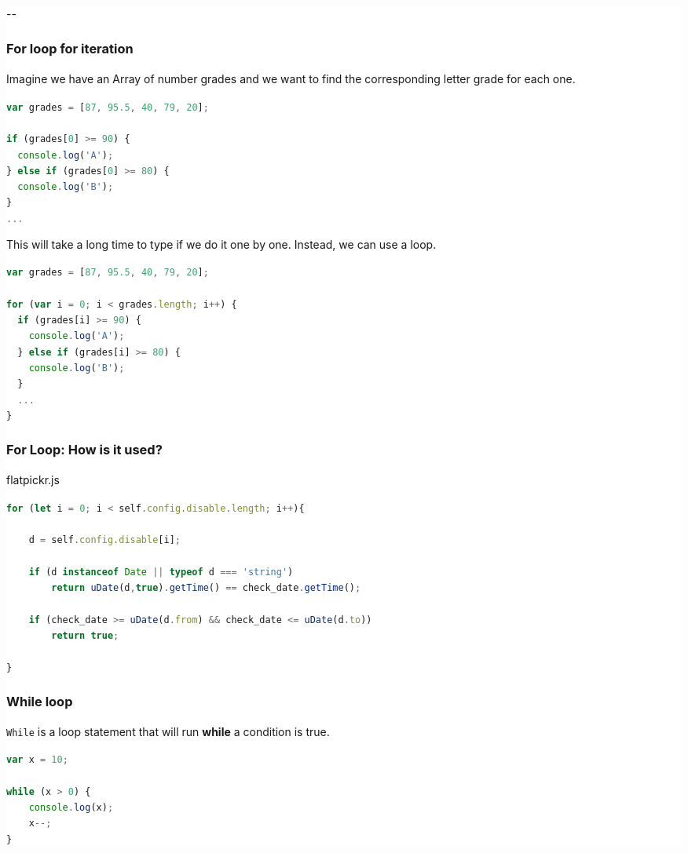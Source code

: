 --

### For loop for iteration

Imagine we have an Array of number grades and we want to find the corresponding letter grade for each one.

```javascript
var grades = [87, 95.5, 40, 79, 20];

if (grades[0] >= 90) {
  console.log('A');
} else if (grades[0] >= 80) {
  console.log('B');
}
...
```

This will take a long time to type if we do it one by one. Instead, we can use a loop.

```javascript
var grades = [87, 95.5, 40, 79, 20];

for (var i = 0; i < grades.length; i++) {
  if (grades[i] >= 90) {
    console.log('A');
  } else if (grades[i] >= 80) {
    console.log('B');
  }
  ...
}
```

### For Loop: How is it used?

flatpickr.js
```javascript
for (let i = 0; i < self.config.disable.length; i++){

	d = self.config.disable[i];

	if (d instanceof Date || typeof d === 'string')
		return uDate(d,true).getTime() == check_date.getTime();

	if (check_date >= uDate(d.from) && check_date <= uDate(d.to))
		return true;

}
```

### While loop

`While` is a loop statement that will run **while** a condition is true.

```javascript
var x = 10;

while (x > 0) {
	console.log(x);
	x--;
}
```
